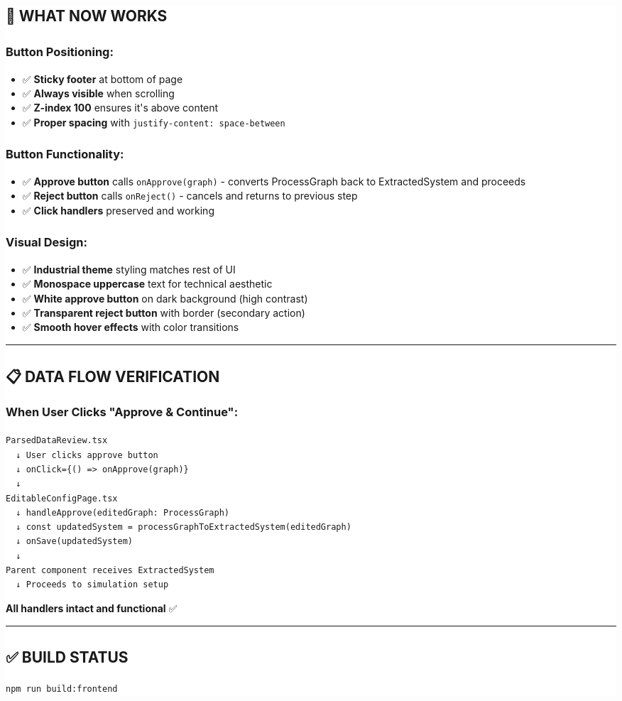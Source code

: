 
## 🎯 WHAT NOW WORKS

### Button Positioning:
- ✅ **Sticky footer** at bottom of page
- ✅ **Always visible** when scrolling
- ✅ **Z-index 100** ensures it's above content
- ✅ **Proper spacing** with `justify-content: space-between`

### Button Functionality:
- ✅ **Approve button** calls `onApprove(graph)` - converts ProcessGraph back to ExtractedSystem and proceeds
- ✅ **Reject button** calls `onReject()` - cancels and returns to previous step
- ✅ **Click handlers** preserved and working

### Visual Design:
- ✅ **Industrial theme** styling matches rest of UI
- ✅ **Monospace uppercase** text for technical aesthetic
- ✅ **White approve button** on dark background (high contrast)
- ✅ **Transparent reject button** with border (secondary action)
- ✅ **Smooth hover effects** with color transitions

---

## 📋 DATA FLOW VERIFICATION

### When User Clicks "Approve & Continue":

```
ParsedDataReview.tsx
  ↓ User clicks approve button
  ↓ onClick={() => onApprove(graph)}
  ↓
EditableConfigPage.tsx
  ↓ handleApprove(editedGraph: ProcessGraph)
  ↓ const updatedSystem = processGraphToExtractedSystem(editedGraph)
  ↓ onSave(updatedSystem)
  ↓
Parent component receives ExtractedSystem
  ↓ Proceeds to simulation setup
```

**All handlers intact and functional** ✅

---

## ✅ BUILD STATUS

```bash
npm run build:frontend
```
